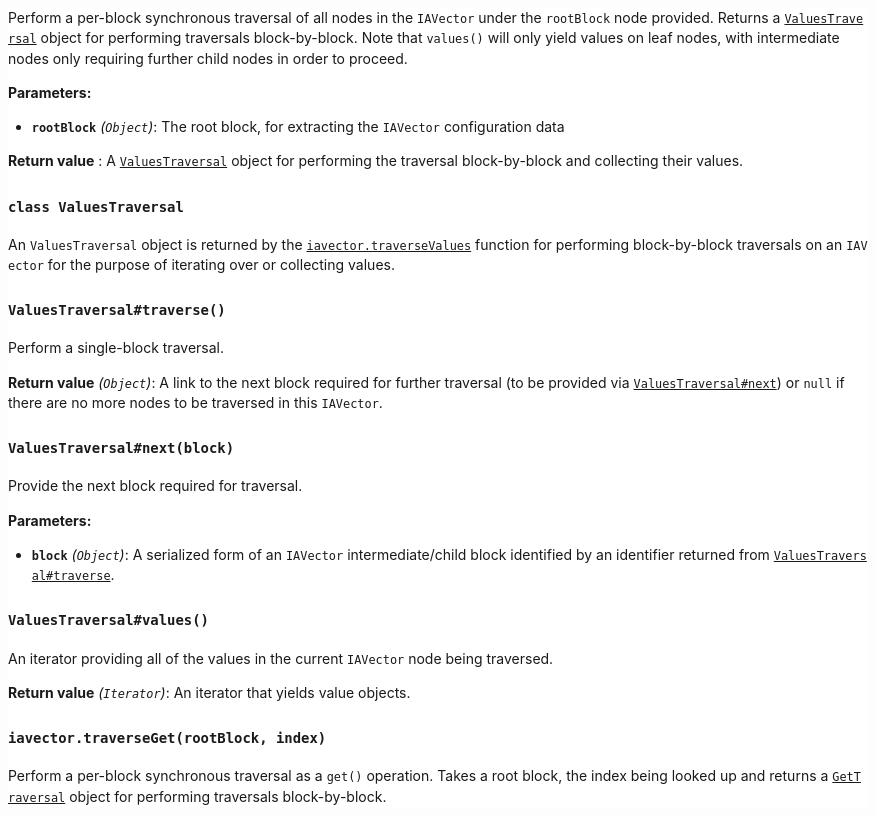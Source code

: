 Perform a per-block synchronous traversal of all nodes in the `IAVector` under the `rootBlock` node provided.
Returns a [`ValuesTraversal`](#ValuesTraversal) object for performing traversals block-by-block. Note that `values()`
will only yield values on leaf nodes, with intermediate nodes only requiring further child nodes in order to
proceed.

**Parameters:**

* **`rootBlock`** _(`Object`)_: The root block, for extracting the `IAVector` configuration data

**Return value** : A [`ValuesTraversal`](#ValuesTraversal) object for performing the traversal block-by-block and collecting their
  values.

<a name="ValuesTraversal"></a>
### `class ValuesTraversal`

An `ValuesTraversal` object is returned by the [`iavector.traverseValues`](#iavector__traverseValues) function for performing
block-by-block traversals on an `IAVector` for the purpose of iterating over or collecting values.

<a name="ValuesTraversal_traverse"></a>
### `ValuesTraversal#traverse()`

Perform a single-block traversal.

**Return value**  _(`Object`)_: A link to the next block required for further traversal (to be provided via
  [`ValuesTraversal#next`](#ValuesTraversal_next)) or `null` if there are no more nodes to be traversed in this `IAVector`.

<a name="ValuesTraversal_next"></a>
### `ValuesTraversal#next(block)`

Provide the next block required for traversal.

**Parameters:**

* **`block`** _(`Object`)_: A serialized form of an `IAVector` intermediate/child block identified by an identifier
  returned from [`ValuesTraversal#traverse`](#ValuesTraversal_traverse).

<a name="ValuesTraversal_values"></a>
### `ValuesTraversal#values()`

An iterator providing all of the values in the current `IAVector` node being traversed.

**Return value**  _(`Iterator`)_: An iterator that yields value objects.

<a name="iavector__traverseGet"></a>
### `iavector.traverseGet(rootBlock, index)`

Perform a per-block synchronous traversal as a `get()` operation. Takes a root block, the index being looked
up and returns a [`GetTraversal`](#GetTraversal) object for performing traversals block-by-block.
